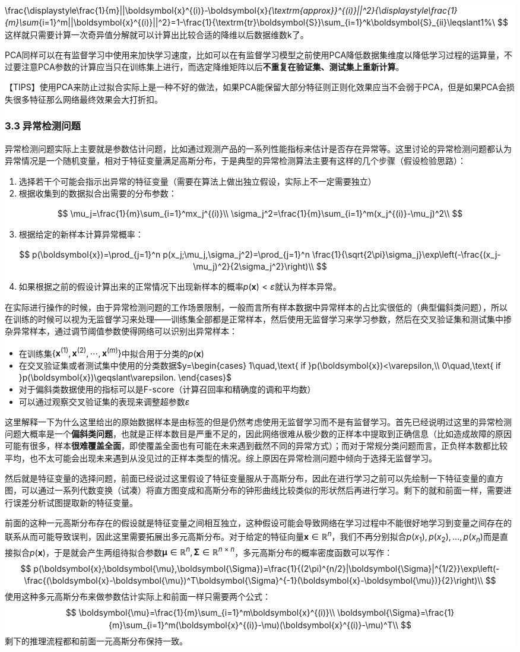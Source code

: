 \frac{\displaystyle\frac{1}{m}||\boldsymbol{x}^{(i)}-\boldsymbol{x}_{\textrm{approx}}^{(i)}||^2}{\displaystyle\frac{1}{m}\sum_{i=1}^m||\boldsymbol{x}^{(i)}||^2}=1-\frac{1}{\textrm{tr}\boldsymbol{S}}\sum_{i=1}^k\boldsymbol{S}_{ii}\leqslant1\%\\
$$
这样就只需要计算一次奇异值分解就可以计算出比较合适的降维以后数据维数k了。


PCA同样可以在有监督学习中使用来加快学习速度，比如可以在有监督学习模型之前使用PCA降低数据集维度以降低学习过程的运算量，不过要注意PCA参数的计算应当只在训练集上进行，而选定降维矩阵以后**不重复在验证集、测试集上重新计算**。


【TIPS】使用PCA来防止过拟合实际上是一种不好的做法，如果PCA能保留大部分特征则正则化效果应当不会弱于PCA，但是如果PCA会损失很多特征那么网络最终效果会大打折扣。

### 3.3 异常检测问题
异常检测问题实际上主要就是参数估计问题，比如通过观测产品的一系列性能指标来估计是否存在异常等。这里讨论的异常检测问题都认为异常情况是一个随机变量，相对于特征变量满足高斯分布，于是典型的异常检测算法主要有这样的几个步骤（假设检验思路）：

1. 选择若干个可能会指示出异常的特征变量（需要在算法上做出独立假设，实际上不一定需要独立）
2. 根据收集到的数据拟合出需要的分布参数：

$$
\mu_j=\frac{1}{m}\sum_{i=1}^mx_j^{(i)}\\
\sigma_j^2=\frac{1}{m}\sum_{i=1}^m(x_j^{(i)}-\mu_j)^2\\
$$

3. 根据给定的新样本计算异常概率：

$$
p(\boldsymbol{x})=\prod_{j=1}^n p(x_j;\mu_j,\sigma_j^2)=\prod_{j=1}^n \frac{1}{\sqrt{2\pi}\sigma_j}\exp\left(-\frac{(x_j-\mu_j)^2}{2\sigma_j^2}\right)\\
$$

4. 如果根据之前的假设计算出来的正常情况下出现新样本的概率$p(\boldsymbol{x})<\varepsilon$就认为样本异常。

在实际进行操作的时候，由于异常检测问题的工作场景限制，一般而言所有样本数据中异常样本的占比实很低的（典型偏斜类问题），所以在训练的时候可以视为无监督学习来处理——训练集全部都是正常样本，然后使用无监督学习来学习参数，然后在交叉验证集和测试集中掺杂异常样本，通过调节阈值参数使得网络可以识别出异常样本：

- 在训练集$\{\boldsymbol{x}^{(1)},\boldsymbol{x}^{(2)},\cdots,\boldsymbol{x}^{(m)}\}$中拟合用于分类的$p(\boldsymbol{x})$
- 在交叉验证集或者测试集中使用的分类数据$y=\begin{cases}
1\quad,\text{ if }p(\boldsymbol{x})<\varepsilon,\\
0\quad,\text{ if }p(\boldsymbol{x})\geqslant\varepsilon.
\end{cases}$
- 对于偏斜类数据使用的指标可以是F-score（计算召回率和精确度的调和平均数）
- 可以通过观察交叉验证集的表现来调整超参数$\varepsilon$

这里解释一下为什么这里给出的原始数据样本是由标签的但是仍然考虑使用无监督学习而不是有监督学习。首先已经说明过这里的异常检测问题大概率是一个**偏斜类问题**，也就是正样本数目是严重不足的，因此网络很难从极少数的正样本中提取到正确信息（比如造成故障的原因可能有很多，样本**很难覆盖全面**，即使覆盖全面也有可能在未来遇到截然不同的异常方式）；而对于常规分类问题而言，正负样本数都比较平均，也不太可能会出现未来遇到从没见过的正样本类型的情况。综上原因在异常检测问题中倾向于选择无监督学习。


然后就是特征变量的选择问题，前面已经说过这里假设了特征变量服从于高斯分布，因此在进行学习之前可以先绘制一下特征变量的直方图，可以通过一系列代数变换（试凑）将直方图变成和高斯分布的钟形曲线比较类似的形状然后再进行学习。剩下的就和前面一样，需要进行误差分析试图提取新的特征变量。


前面的这种一元高斯分布存在的假设就是特征变量之间相互独立，这种假设可能会导致网络在学习过程中不能很好地学习到变量之间存在的联系从而可能导致误判，因此这里需要拓展出多元高斯分布。对于给定的特征向量$\boldsymbol{x}\in\mathbb{R}^n$，我们不再分别拟合$p(x_1),p(x_2),\dots,p(x_n)$而是直接拟合$p(\boldsymbol{x})$，于是就会产生两组待拟合参数$\boldsymbol{\mu}\in\mathbb{R}^n,\boldsymbol{\Sigma}\in\mathbb{R}^{n\times n}$，多元高斯分布的概率密度函数可以写作：
$$
p(\boldsymbol{x};\boldsymbol{\mu},\boldsymbol{\Sigma})=\frac{1}{(2\pi)^{n/2}|\boldsymbol{\Sigma}|^{1/2}}\exp\left(-\frac{(\boldsymbol{x}-\boldsymbol{\mu})^T\boldsymbol{\Sigma}^{-1}(\boldsymbol{x}-\boldsymbol{\mu})}{2}\right)\\
$$
使用这种多元高斯分布来做参数估计实际上和前面一样只需要两个公式：
$$
\boldsymbol{\mu}=\frac{1}{m}\sum_{i=1}^m\boldsymbol{x}^{(i)}\\
\boldsymbol{\Sigma}=\frac{1}{m}\sum_{i=1}^m(\boldsymbol{x}^{(i)}-\mu)(\boldsymbol{x}^{(i)}-\mu)^T\\
$$
剩下的推理流程都和前面一元高斯分布保持一致。

